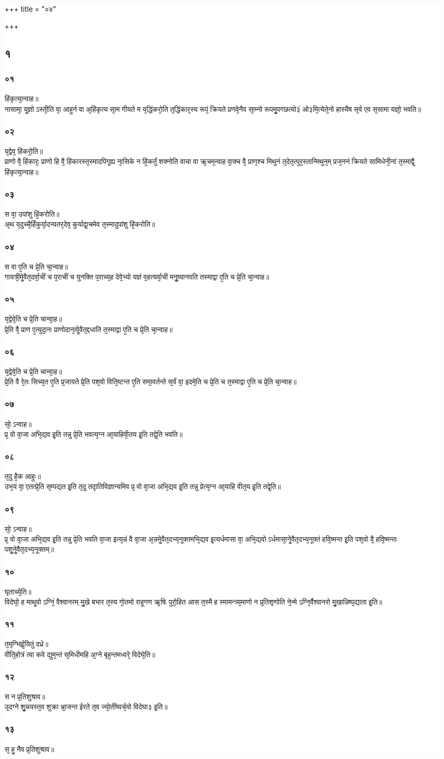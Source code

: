 +++
title = "०४"

+++


## १
### ०१
हिंकृत्या᳘न्वाह॥  
नासामा᳘ यॗज्ञो ऽस्ती᳘ति वा᳘ आहुर्न वा अ᳘हिंकृत्य सा᳘म गीयते म य᳘द्धिंकरो᳘ति त᳘द्धिंकार᳘स्य रूपं᳘ क्रियते प्रणवे᳘नैव सा᳘म्नो रूपमु᳘पगछत्यो३ं ओ३मि᳘त्येते᳘नो हास्यैष स᳘र्व एव स᳘सामा यज्ञो᳘ भवति॥  
### ०२
य᳘द्वेव᳘ हिंकरो᳘ति॥  
प्राणो वै᳘ हिंकारः᳘ प्राणो हि वै᳘ हिंकारस्त᳘स्मादपिगृ᳘ह्य ना᳘सिके न हिं᳘कर्तुं शक्नोति वाचा वा ऋ᳘चम᳘न्वाह वा᳘क्च वै᳘ प्राण᳘श्च मिथुनं त᳘देत᳘त्पुर᳘स्तान्मिथुन᳘म् प्रज᳘ननं क्रियते सामिधेनी᳘नां त᳘स्माद्वै᳘ हिंकृत्या᳘न्वाह॥  
### ०३
स वा᳘ उपांशु हिं᳘करोति॥  
अ᳘थ य᳘दुच्चै᳘र्हिंकुर्या᳘दन्यतर᳘देव᳘ कुर्याद्वा᳘चमेव त᳘स्मादुपांशु हिं᳘करोति॥  
### ०४
स वा ए᳘ति च प्रे᳘ति चा᳘न्वाह॥  
गायत्री᳘मेॗवैत᳘दर्वा᳘चीं च प᳘राचीं च युनक्ति प᳘राच्य᳘ह देवे᳘भ्यो यज्ञं व᳘हत्यर्वा᳘ची मनुॗष्यानवति तस्माद्वा ए᳘ति च प्रे᳘ति चा᳘न्वाह॥  
### ०५
य᳘द्वेवे᳘ति च प्रे᳘ति चान्वा᳘ह॥  
प्रे᳘ति वै᳘ प्राण ए᳘त्युदा᳘नः प्राणोदाना᳘वेॗवैत᳘द्दधाति त᳘स्माद्वा ए᳘ति च प्रे᳘ति चा᳘न्वाह॥  
### ०६
य᳘द्वेवे᳘ति च प्रे᳘ति चान्वा᳘ह॥  
प्रे᳘ति वै रे᳘तः सिच्य᳘त ए᳘ति प्र᳘जायते प्रे᳘ति पश᳘वो विति᳘ष्टन्त ए᳘ति समा᳘वर्तन्ते स᳘र्वं वा᳘ इदमे᳘ति च प्रे᳘ति च त᳘स्माद्वा ए᳘ति च प्रे᳘ति चा᳘न्वाह॥  
### ०७
सो᳘ ऽन्वाह॥  
प्र᳘ वो वा᳘जा अभि᳘द्यव इ᳘ति तन्नु प्रे᳘ति भवत्य᳘ग्न आ᳘याहिवी᳘तय इ᳘ति तद्वे᳘ति भवति॥  
### ०८
त᳘दु है᳘क आहुः॥  
उभ᳘यं वा᳘ एतत्प्रे᳘ति स᳘म्पद्यत इ᳘ति त᳘दु तदा᳘तिविज्ञान्यमिव प्र᳘ वो वा᳘जा अभि᳘द्यव इ᳘ति तन्नु प्रेत्य᳘ग्न आ᳘याहि वीत᳘य इ᳘ति तद्वे᳘ति॥  
### ०९
सो᳘ ऽन्वाह॥  
प्र᳘ वो वा᳘जा अभि᳘द्यव इ᳘ति तन्नु प्रे᳘ति भवति वा᳘जा इत्य᳘न्नं वै वा᳘जा अ᳘न्नमेॗवैत᳘दभ्य᳘नूक्तमभि᳘द्यव इ᳘त्यर्धमासा वा᳘ अभि᳘द्यवो ऽर्धमासा᳘नेॗवैत᳘दभ्य᳘नूक्तं हवि᳘ष्मन्त इ᳘ति पश᳘वो वै᳘ हवि᳘ष्मन्तः पशू᳘नेॗवैत᳘दभ्य᳘नूक्तम्॥  
### १०
घृताच्ये᳘ति॥  
विदेघो᳘ ह माथॗवो ऽग्निं᳘ वैश्वानरम् मु᳘खे बभार त᳘स्य गो᳘तमो राहूगण ऋ᳘षिः पुरो᳘हित आस त᳘स्मै ह स्मामन्त्र्य᳘माणो न प्र᳘तिशृणोति ने᳘न्मे ऽग्नि᳘र्वैश्वानरो मु᳘खान्निष्प᳘द्याता इ᳘ति॥  
### ११
त᳘मृग्भिर्ह्व᳘यितुं दध्रे॥  
वीति᳘होत्रं त्वा कवे द्युम᳘न्तं स᳘मिधीमहि अ᳘ग्ने बृह᳘न्तमध्वरे᳘ विदेघे᳘ति॥  
### १२
स न प्र᳘तिशुश्राव॥  
उ᳘दग्ने शु᳘चयस्त᳘व शुक्रा भ्रा᳘जन्त ईरते त᳘व ज्यो᳘तींष्यर्च᳘यो विदेघा३ इ᳘ति॥  
### १३
स᳘ हॗ नैव प्र᳘तिशुश्राव॥  